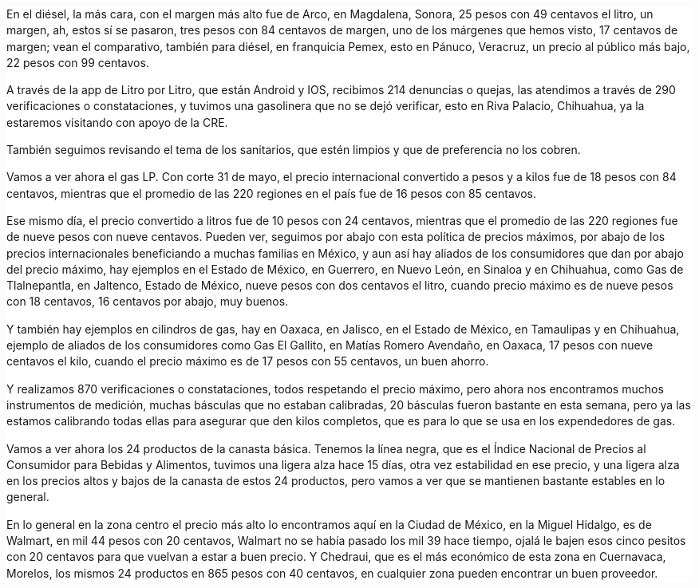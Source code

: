 En el diésel, la más cara, con el margen más alto fue de Arco, en Magdalena,
Sonora, 25 pesos con 49 centavos el litro, un margen, ah, estos sí se pasaron,
tres pesos con 84 centavos de margen, uno de los márgenes que hemos visto, 17
centavos de margen; vean el comparativo, también para diésel, en franquicia
Pemex, esto en Pánuco, Veracruz, un precio al público más bajo, 22 pesos con
99 centavos.

A través de la app de Litro por Litro, que están Android y IOS, recibimos 214
denuncias o quejas, las atendimos a través de 290 verificaciones o
constataciones, y tuvimos una gasolinera que no se dejó verificar, esto en
Riva Palacio, Chihuahua, ya la estaremos visitando con apoyo de la CRE.

También seguimos revisando el tema de los sanitarios, que estén limpios y que
de preferencia no los cobren.

Vamos a ver ahora el gas LP. Con corte 31 de mayo, el precio internacional
convertido a pesos y a kilos fue de 18 pesos con 84 centavos, mientras que el
promedio de las 220 regiones en el país fue de 16 pesos con 85 centavos.

Ese mismo día, el precio convertido a litros fue de 10 pesos con 24 centavos,
mientras que el promedio de las 220 regiones fue de nueve pesos con nueve
centavos. Pueden ver, seguimos por abajo con esta política de precios máximos,
por abajo de los precios internacionales beneficiando a muchas familias en
México, y aun así hay aliados de los consumidores que dan por abajo del precio
máximo, hay ejemplos en el Estado de México, en Guerrero, en Nuevo León, en
Sinaloa y en Chihuahua, como Gas de Tlalnepantla, en Jaltenco, Estado de
México, nueve pesos con dos centavos el litro, cuando precio máximo es de
nueve pesos con 18 centavos, 16 centavos por abajo, muy buenos.

Y también hay ejemplos en cilindros de gas, hay en Oaxaca, en Jalisco, en el
Estado de México, en Tamaulipas y en Chihuahua, ejemplo de aliados de los
consumidores como Gas El Gallito, en Matías Romero Avendaño, en Oaxaca, 17
pesos con nueve centavos el kilo, cuando el precio máximo es de 17 pesos con
55 centavos, un buen ahorro.

Y realizamos 870 verificaciones o constataciones, todos respetando el precio
máximo, pero ahora nos encontramos muchos instrumentos de medición, muchas
básculas que no estaban calibradas, 20 básculas fueron bastante en esta
semana, pero ya las estamos calibrando todas ellas para asegurar que den kilos
completos, que es para lo que se usa en los expendedores de gas.

Vamos a ver ahora los 24 productos de la canasta básica. Tenemos la línea
negra, que es el Índice Nacional de Precios al Consumidor para Bebidas y
Alimentos, tuvimos una ligera alza hace 15 días, otra vez estabilidad en ese
precio, y una ligera alza en los precios altos y bajos de la canasta de estos
24 productos, pero vamos a ver que se mantienen bastante estables en lo
general.

En lo general en la zona centro el precio más alto lo encontramos aquí en la
Ciudad de México, en la Miguel Hidalgo, es de Walmart, en mil 44 pesos con 20
centavos, Walmart no se había pasado los mil 39 hace tiempo, ojalá le bajen
esos cinco pesitos con 20 centavos para que vuelvan a estar a buen precio. Y
Chedraui, que es el más económico de esta zona en Cuernavaca, Morelos, los
mismos 24 productos en 865 pesos con 40 centavos, en cualquier zona pueden
encontrar un buen proveedor.
